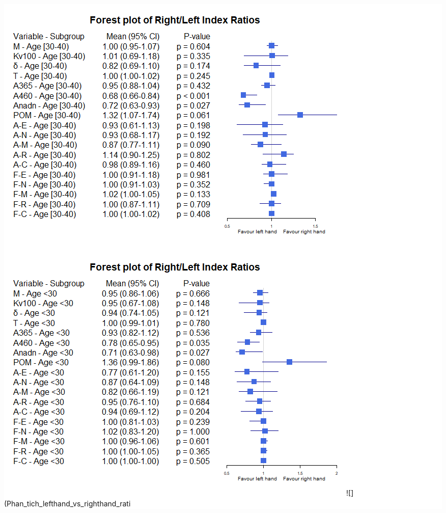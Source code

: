 ![](Phan_tich_lefthand_vs_righthand_ratio_files/figure-html/unnamed-chunk-14-1.png)![](Phan_tich_lefthand_vs_righthand_ratio_files/figure-html/unnamed-chunk-14-2.png)![](Phan_tich_lefthand_vs_righthand_rati